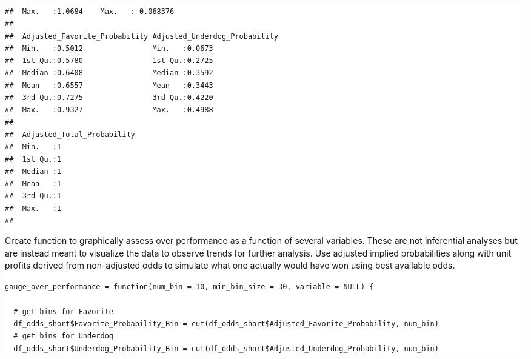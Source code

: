     ##  Max.   :1.0684    Max.   : 0.068376                     
    ##                                                          
    ##  Adjusted_Favorite_Probability Adjusted_Underdog_Probability
    ##  Min.   :0.5012                Min.   :0.0673               
    ##  1st Qu.:0.5780                1st Qu.:0.2725               
    ##  Median :0.6408                Median :0.3592               
    ##  Mean   :0.6557                Mean   :0.3443               
    ##  3rd Qu.:0.7275                3rd Qu.:0.4220               
    ##  Max.   :0.9327                Max.   :0.4988               
    ##                                                             
    ##  Adjusted_Total_Probability
    ##  Min.   :1                 
    ##  1st Qu.:1                 
    ##  Median :1                 
    ##  Mean   :1                 
    ##  3rd Qu.:1                 
    ##  Max.   :1                 
    ## 

Create function to graphically assess over performance as a function of
several variables. These are not inferential analyses but are instead
meant to visualize the data to observe trends for further analysis. Use
adjusted implied probabilities along with unit profits derived from
non-adjusted odds to simulate what one actually would have won using
best available odds.

    gauge_over_performance = function(num_bin = 10, min_bin_size = 30, variable = NULL) {

      # get bins for Favorite
      df_odds_short$Favorite_Probability_Bin = cut(df_odds_short$Adjusted_Favorite_Probability, num_bin)
      # get bins for Underdog
      df_odds_short$Underdog_Probability_Bin = cut(df_odds_short$Adjusted_Underdog_Probability, num_bin)
